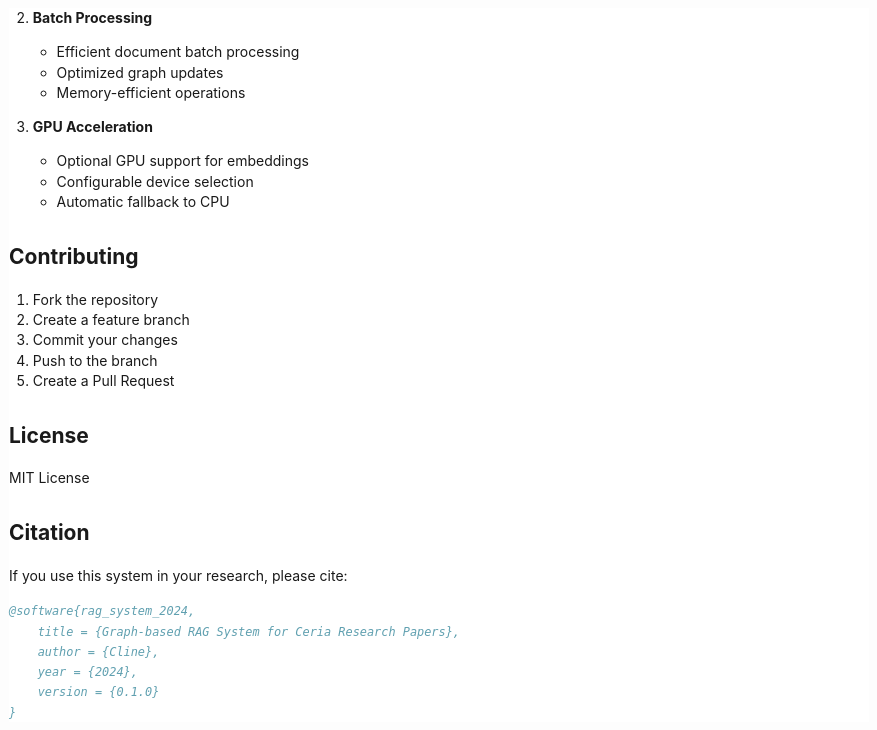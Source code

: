2. **Batch Processing**
   - Efficient document batch processing
   - Optimized graph updates
   - Memory-efficient operations

3. **GPU Acceleration**
   - Optional GPU support for embeddings
   - Configurable device selection
   - Automatic fallback to CPU

## Contributing

1. Fork the repository
2. Create a feature branch
3. Commit your changes
4. Push to the branch
5. Create a Pull Request

## License

MIT License

## Citation

If you use this system in your research, please cite:

```bibtex
@software{rag_system_2024,
    title = {Graph-based RAG System for Ceria Research Papers},
    author = {Cline},
    year = {2024},
    version = {0.1.0}
}
